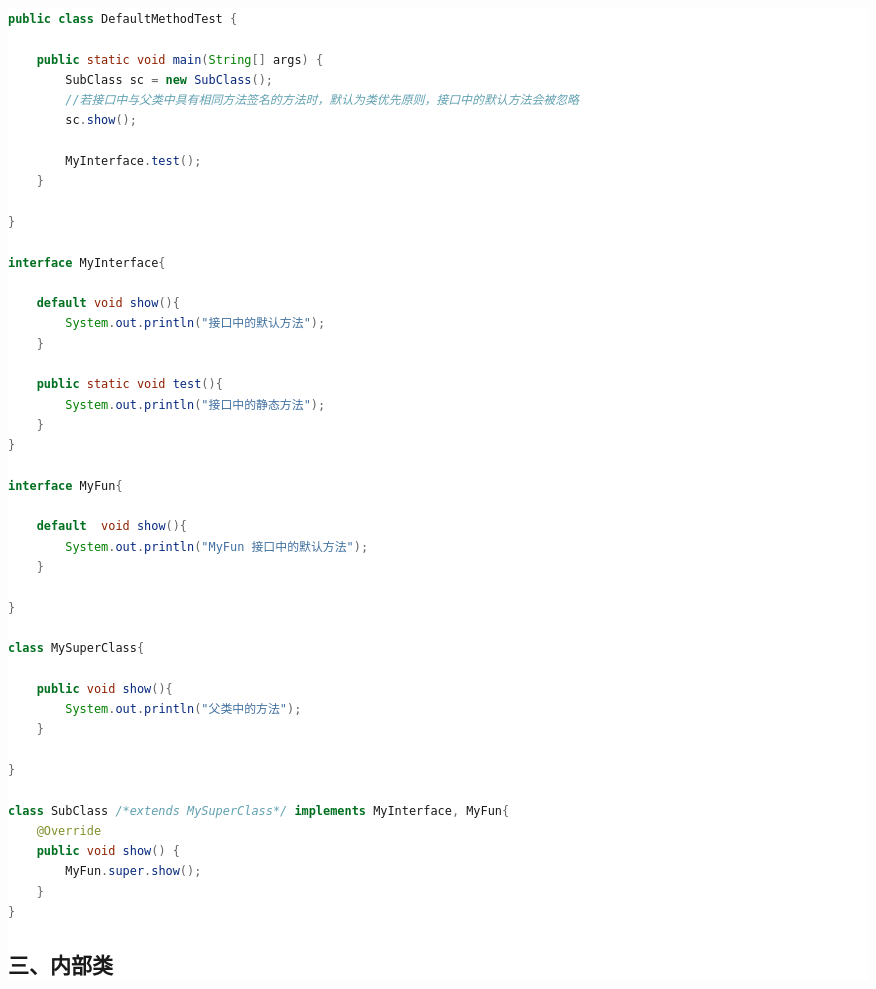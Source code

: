```java
public class DefaultMethodTest {

    public static void main(String[] args) {
        SubClass sc = new SubClass();
        //若接口中与父类中具有相同方法签名的方法时，默认为类优先原则，接口中的默认方法会被忽略
        sc.show();

        MyInterface.test();
    }

}

interface MyInterface{

    default void show(){
        System.out.println("接口中的默认方法");
    }

    public static void test(){
        System.out.println("接口中的静态方法");
    }
}

interface MyFun{

    default  void show(){
        System.out.println("MyFun 接口中的默认方法");
    }

}

class MySuperClass{

    public void show(){
        System.out.println("父类中的方法");
    }

}

class SubClass /*extends MySuperClass*/ implements MyInterface, MyFun{
    @Override
    public void show() {
        MyFun.super.show();
    }
}
```



## 三、内部类
